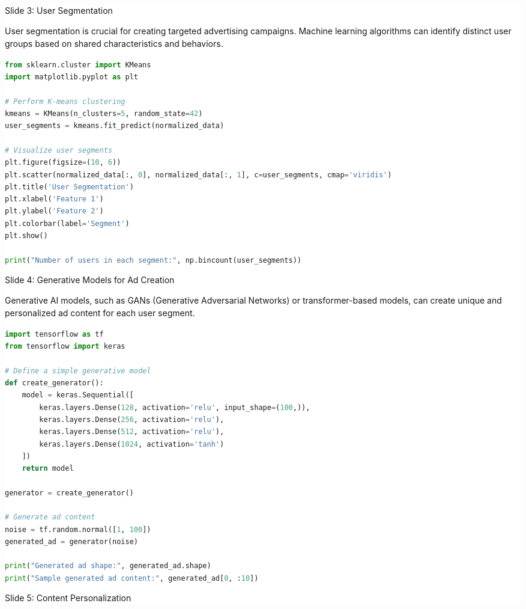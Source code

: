 Slide 3: User Segmentation

User segmentation is crucial for creating targeted advertising campaigns. Machine learning algorithms can identify distinct user groups based on shared characteristics and behaviors.

```python
from sklearn.cluster import KMeans
import matplotlib.pyplot as plt

# Perform K-means clustering
kmeans = KMeans(n_clusters=5, random_state=42)
user_segments = kmeans.fit_predict(normalized_data)

# Visualize user segments
plt.figure(figsize=(10, 6))
plt.scatter(normalized_data[:, 0], normalized_data[:, 1], c=user_segments, cmap='viridis')
plt.title('User Segmentation')
plt.xlabel('Feature 1')
plt.ylabel('Feature 2')
plt.colorbar(label='Segment')
plt.show()

print("Number of users in each segment:", np.bincount(user_segments))
```

Slide 4: Generative Models for Ad Creation

Generative AI models, such as GANs (Generative Adversarial Networks) or transformer-based models, can create unique and personalized ad content for each user segment.

```python
import tensorflow as tf
from tensorflow import keras

# Define a simple generative model
def create_generator():
    model = keras.Sequential([
        keras.layers.Dense(128, activation='relu', input_shape=(100,)),
        keras.layers.Dense(256, activation='relu'),
        keras.layers.Dense(512, activation='relu'),
        keras.layers.Dense(1024, activation='tanh')
    ])
    return model

generator = create_generator()

# Generate ad content
noise = tf.random.normal([1, 100])
generated_ad = generator(noise)

print("Generated ad shape:", generated_ad.shape)
print("Sample generated ad content:", generated_ad[0, :10])
```

Slide 5: Content Personalization
